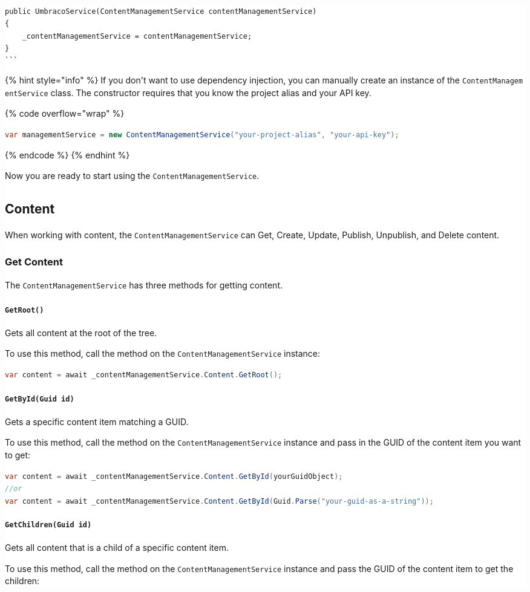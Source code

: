     public UmbracoService(ContentManagementService contentManagementService)
    {
        _contentManagementService = contentManagementService;
    }
    ```

{% hint style="info" %}
If you don't want to use dependency injection, you can manually create an instance of the `ContentManagementService` class. The constructor requires that you know the project alias and your API key.

{% code overflow="wrap" %}
```csharp
var managementService = new ContentManagementService("your-project-alias", "your-api-key");
```
{% endcode %}
{% endhint %}

Now you are ready to start using the `ContentManagementService`.

## Content

When working with content, the `ContentManagementService` can Get, Create, Update, Publish, Unpublish, and Delete content.

### Get Content

The `ContentManagementService` has three methods for getting content.

#### `GetRoot()`

Gets all content at the root of the tree.

To use this method, call the method on the `ContentManagementService` instance:

```csharp
var content = await _contentManagementService.Content.GetRoot();
```

#### `GetById(Guid id)`

Gets a specific content item matching a GUID.

To use this method, call the method on the `ContentManagementService` instance and pass in the GUID of the content item you want to get:

```csharp
var content = await _contentManagementService.Content.GetById(yourGuidObject);
//or
var content = await _contentManagementService.Content.GetById(Guid.Parse("your-guid-as-a-string"));
```

#### `GetChildren(Guid id)`

Gets all content that is a child of a specific content item.

To use this method, call the method on the `ContentManagementService` instance and pass the GUID of the content item to get the children:
